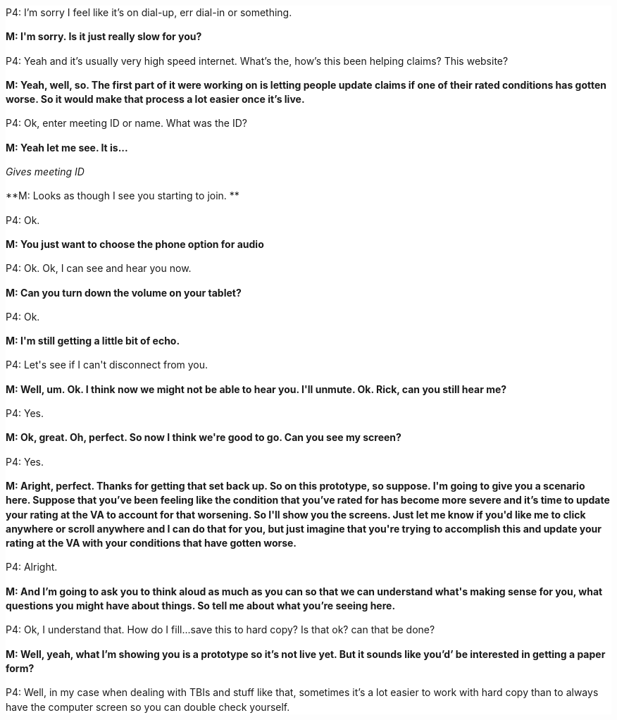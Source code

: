 P4: I’m sorry I feel like it’s on dial-up, err dial-in or something.

**M: I'm sorry. Is it just really slow for you?**

P4: Yeah and it’s usually very high speed internet. What’s the, how’s this been helping claims? This website?

**M: Yeah, well, so. The first part of it were working on is letting people update claims if one of their rated conditions has gotten worse. So it would make that process a lot easier once it’s live.**

P4: Ok, enter meeting ID or name. What was the ID?

**M: Yeah let me see. It is...**

*Gives meeting ID*

**M: Looks as though I see you starting to join. **

P4: Ok.

**M: You just want to choose the phone option for audio**

P4: Ok. Ok, I can see and hear you now. 

**M: Can you turn down the volume on your tablet?**

P4: Ok.

**M: I'm still getting a little bit of echo.**

P4: Let's see if I can't disconnect from you.

**M: Well, um. Ok. I think now we might not be able to hear you. I'll unmute. Ok. Rick, can you still hear me?**

P4: Yes.

**M: Ok, great. Oh, perfect. So now I think we're good to go. Can you see my screen?**

P4: Yes. 

**M: Aright, perfect. Thanks for getting that set back up. So on this prototype, so suppose. I'm going to give you a scenario here. Suppose that you’ve been feeling like the condition that you’ve rated for has become more severe and it’s time to update your rating at the VA to account for that worsening. So I'll show you the screens. Just let me know if you'd like me to click anywhere or scroll anywhere and I can do that for you, but just imagine that you're trying to accomplish this and update your rating at the VA with your conditions that have gotten worse.**

P4: Alright.

**M: And I’m going to ask you to think aloud as much as you can so that we can understand what's making sense for you, what questions you might have about things. So tell me about what you’re seeing here.**

P4: Ok, I understand that. How do I fill...save this to hard copy? Is that ok? can that be done?

**M: Well, yeah, what I’m showing you is a prototype so it’s not live yet. But it sounds like you’d’ be interested in getting a paper form?**

P4: Well,  in my case when dealing with TBIs and stuff like that, sometimes it’s a lot easier to work with hard copy than to always have the computer screen so you can double check yourself.
